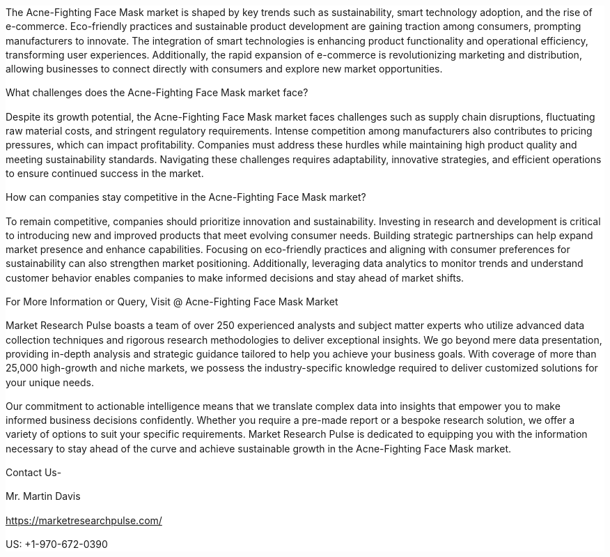 The Acne-Fighting Face Mask market is shaped by key trends such as sustainability, smart technology adoption, and the rise of e-commerce. Eco-friendly practices and sustainable product development are gaining traction among consumers, prompting manufacturers to innovate. The integration of smart technologies is enhancing product functionality and operational efficiency, transforming user experiences. Additionally, the rapid expansion of e-commerce is revolutionizing marketing and distribution, allowing businesses to connect directly with consumers and explore new market opportunities.

What challenges does the Acne-Fighting Face Mask market face?

Despite its growth potential, the Acne-Fighting Face Mask market faces challenges such as supply chain disruptions, fluctuating raw material costs, and stringent regulatory requirements. Intense competition among manufacturers also contributes to pricing pressures, which can impact profitability. Companies must address these hurdles while maintaining high product quality and meeting sustainability standards. Navigating these challenges requires adaptability, innovative strategies, and efficient operations to ensure continued success in the market.

How can companies stay competitive in the Acne-Fighting Face Mask market?

To remain competitive, companies should prioritize innovation and sustainability. Investing in research and development is critical to introducing new and improved products that meet evolving consumer needs. Building strategic partnerships can help expand market presence and enhance capabilities. Focusing on eco-friendly practices and aligning with consumer preferences for sustainability can also strengthen market positioning. Additionally, leveraging data analytics to monitor trends and understand customer behavior enables companies to make informed decisions and stay ahead of market shifts.

For More Information or Query, Visit @ Acne-Fighting Face Mask Market

Market Research Pulse boasts a team of over 250 experienced analysts and subject matter experts who utilize advanced data collection techniques and rigorous research methodologies to deliver exceptional insights. We go beyond mere data presentation, providing in-depth analysis and strategic guidance tailored to help you achieve your business goals. With coverage of more than 25,000 high-growth and niche markets, we possess the industry-specific knowledge required to deliver customized solutions for your unique needs.

Our commitment to actionable intelligence means that we translate complex data into insights that empower you to make informed business decisions confidently. Whether you require a pre-made report or a bespoke research solution, we offer a variety of options to suit your specific requirements. Market Research Pulse is dedicated to equipping you with the information necessary to stay ahead of the curve and achieve sustainable growth in the Acne-Fighting Face Mask market.

Contact Us-

Mr. Martin Davis

https://marketresearchpulse.com/

US: +1-970-672-0390
